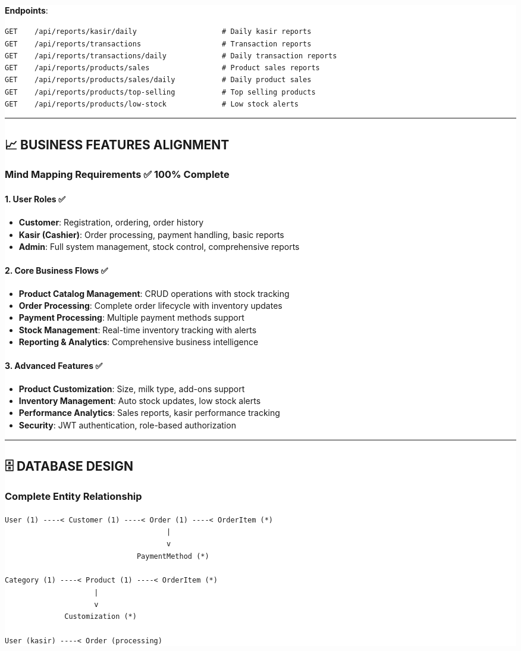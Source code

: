 **Endpoints**:
```http
GET    /api/reports/kasir/daily                    # Daily kasir reports
GET    /api/reports/transactions                   # Transaction reports
GET    /api/reports/transactions/daily             # Daily transaction reports
GET    /api/reports/products/sales                 # Product sales reports
GET    /api/reports/products/sales/daily           # Daily product sales
GET    /api/reports/products/top-selling           # Top selling products
GET    /api/reports/products/low-stock             # Low stock alerts
```

---

## 📈 BUSINESS FEATURES ALIGNMENT

### **Mind Mapping Requirements** ✅ 100% Complete

#### **1. User Roles** ✅
- **Customer**: Registration, ordering, order history
- **Kasir (Cashier)**: Order processing, payment handling, basic reports
- **Admin**: Full system management, stock control, comprehensive reports

#### **2. Core Business Flows** ✅
- **Product Catalog Management**: CRUD operations with stock tracking
- **Order Processing**: Complete order lifecycle with inventory updates
- **Payment Processing**: Multiple payment methods support
- **Stock Management**: Real-time inventory tracking with alerts
- **Reporting & Analytics**: Comprehensive business intelligence

#### **3. Advanced Features** ✅
- **Product Customization**: Size, milk type, add-ons support
- **Inventory Management**: Auto stock updates, low stock alerts
- **Performance Analytics**: Sales reports, kasir performance tracking
- **Security**: JWT authentication, role-based authorization

---

## 🗄️ DATABASE DESIGN

### **Complete Entity Relationship**
```
User (1) ----< Customer (1) ----< Order (1) ----< OrderItem (*)
                                      |
                                      v
                               PaymentMethod (*)

Category (1) ----< Product (1) ----< OrderItem (*)
                     |
                     v
              Customization (*)

User (kasir) ----< Order (processing)
```
